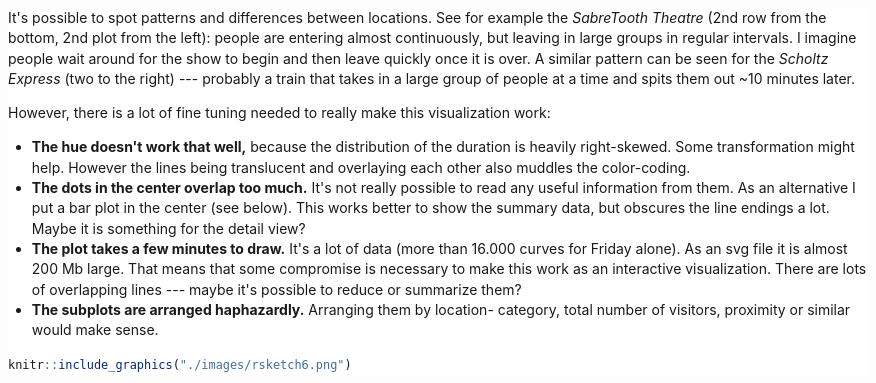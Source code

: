 It's possible to spot patterns and differences between locations. See for example the *SabreTooth Theatre* (2nd row from the bottom, 2nd plot from the left): people are entering almost continuously, but leaving in large groups in regular intervals. I imagine people wait around for the show to begin and then leave quickly once it is over. A similar pattern can be seen for the *Scholtz Express* (two to the right) --- probably a train that takes in a large group of people at a time and spits them out \~10 minutes later.

However, there is a lot of fine tuning needed to really make this visualization work:

- **The hue doesn't work that well,** because the distribution of the duration is heavily right-skewed. Some transformation might help. However the lines being translucent and overlaying each other also muddles the color-coding.
- **The dots in the center overlap too much.** It's not really possible to read any useful information from them. As an alternative I put a bar plot in the center (see below). This works better to show the summary data, but obscures the line endings a lot. Maybe it is something for the detail view?
- **The plot takes a few minutes to draw.** It's a lot of data (more than 16.000 curves for Friday alone). As an svg file it is almost 200 Mb large. That means that some compromise is necessary to make this work as an interactive visualization. There are lots of overlapping lines --- maybe it's possible to reduce or summarize them?
-   **The subplots are arranged haphazardly.** Arranging them by location- category, total number of visitors, proximity or similar would make sense.


```r
knitr::include_graphics("./images/rsketch6.png")
```

<div class="figure">